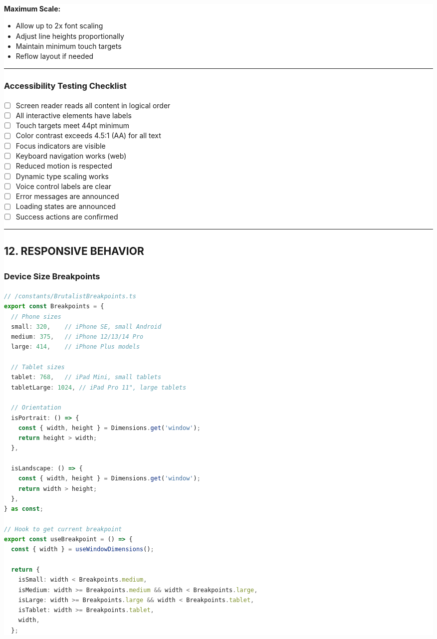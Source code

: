 **Maximum Scale:**
- Allow up to 2x font scaling
- Adjust line heights proportionally
- Maintain minimum touch targets
- Reflow layout if needed

---

### Accessibility Testing Checklist

- [ ] Screen reader reads all content in logical order
- [ ] All interactive elements have labels
- [ ] Touch targets meet 44pt minimum
- [ ] Color contrast exceeds 4.5:1 (AA) for all text
- [ ] Focus indicators are visible
- [ ] Keyboard navigation works (web)
- [ ] Reduced motion is respected
- [ ] Dynamic type scaling works
- [ ] Voice control labels are clear
- [ ] Error messages are announced
- [ ] Loading states are announced
- [ ] Success actions are confirmed

---

## 12. RESPONSIVE BEHAVIOR

### Device Size Breakpoints

```typescript
// /constants/BrutalistBreakpoints.ts
export const Breakpoints = {
  // Phone sizes
  small: 320,    // iPhone SE, small Android
  medium: 375,   // iPhone 12/13/14 Pro
  large: 414,    // iPhone Plus models

  // Tablet sizes
  tablet: 768,   // iPad Mini, small tablets
  tabletLarge: 1024, // iPad Pro 11", large tablets

  // Orientation
  isPortrait: () => {
    const { width, height } = Dimensions.get('window');
    return height > width;
  },

  isLandscape: () => {
    const { width, height } = Dimensions.get('window');
    return width > height;
  },
} as const;

// Hook to get current breakpoint
export const useBreakpoint = () => {
  const { width } = useWindowDimensions();

  return {
    isSmall: width < Breakpoints.medium,
    isMedium: width >= Breakpoints.medium && width < Breakpoints.large,
    isLarge: width >= Breakpoints.large && width < Breakpoints.tablet,
    isTablet: width >= Breakpoints.tablet,
    width,
  };
```